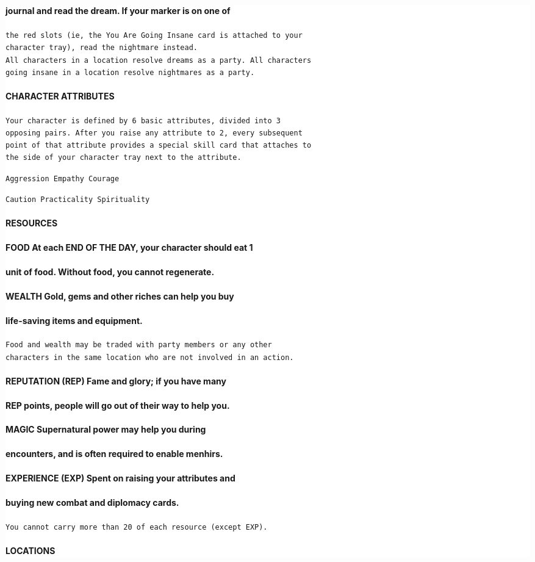 #### journal and read the dream. If your marker is on one of

```
the red slots (ie, the You Are Going Insane card is attached to your
character tray), read the nightmare instead.
All characters in a location resolve dreams as a party. All characters
going insane in a location resolve nightmares as a party.
```
#### CHARACTER ATTRIBUTES

```
Your character is defined by 6 basic attributes, divided into 3
opposing pairs. After you raise any attribute to 2, every subsequent
point of that attribute provides a special skill card that attaches to
the side of your character tray next to the attribute.
```
```
Aggression Empathy Courage
```
```
Caution Practicality Spirituality
```
#### RESOURCES

#### FOOD At each END OF THE DAY, your character should eat 1

#### unit of food. Without food, you cannot regenerate.

#### WEALTH Gold, gems and other riches can help you buy

#### life-saving items and equipment.

```
Food and wealth may be traded with party members or any other
characters in the same location who are not involved in an action.
```
#### REPUTATION (REP) Fame and glory; if you have many

#### REP points, people will go out of their way to help you.

#### MAGIC Supernatural power may help you during

#### encounters, and is often required to enable menhirs.

#### EXPERIENCE (EXP) Spent on raising your attributes and

#### buying new combat and diplomacy cards.

```
You cannot carry more than 20 of each resource (except EXP).
```
#### LOCATIONS

